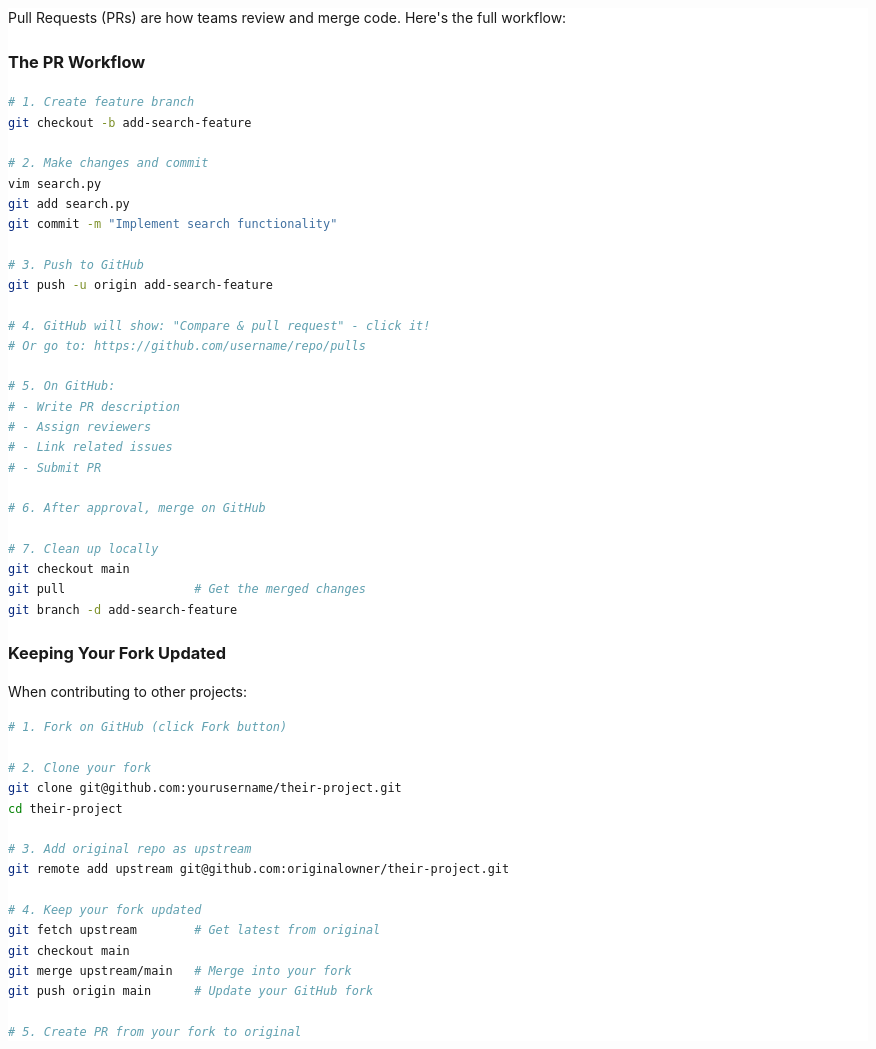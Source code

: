 Pull Requests (PRs) are how teams review and merge code. Here's the full workflow:

### The PR Workflow

```bash
# 1. Create feature branch
git checkout -b add-search-feature

# 2. Make changes and commit
vim search.py
git add search.py
git commit -m "Implement search functionality"

# 3. Push to GitHub
git push -u origin add-search-feature

# 4. GitHub will show: "Compare & pull request" - click it!
# Or go to: https://github.com/username/repo/pulls

# 5. On GitHub:
# - Write PR description
# - Assign reviewers
# - Link related issues
# - Submit PR

# 6. After approval, merge on GitHub

# 7. Clean up locally
git checkout main
git pull                  # Get the merged changes
git branch -d add-search-feature
```

### Keeping Your Fork Updated

When contributing to other projects:

```bash
# 1. Fork on GitHub (click Fork button)

# 2. Clone your fork
git clone git@github.com:yourusername/their-project.git
cd their-project

# 3. Add original repo as upstream
git remote add upstream git@github.com:originalowner/their-project.git

# 4. Keep your fork updated
git fetch upstream        # Get latest from original
git checkout main
git merge upstream/main   # Merge into your fork
git push origin main      # Update your GitHub fork

# 5. Create PR from your fork to original
```
